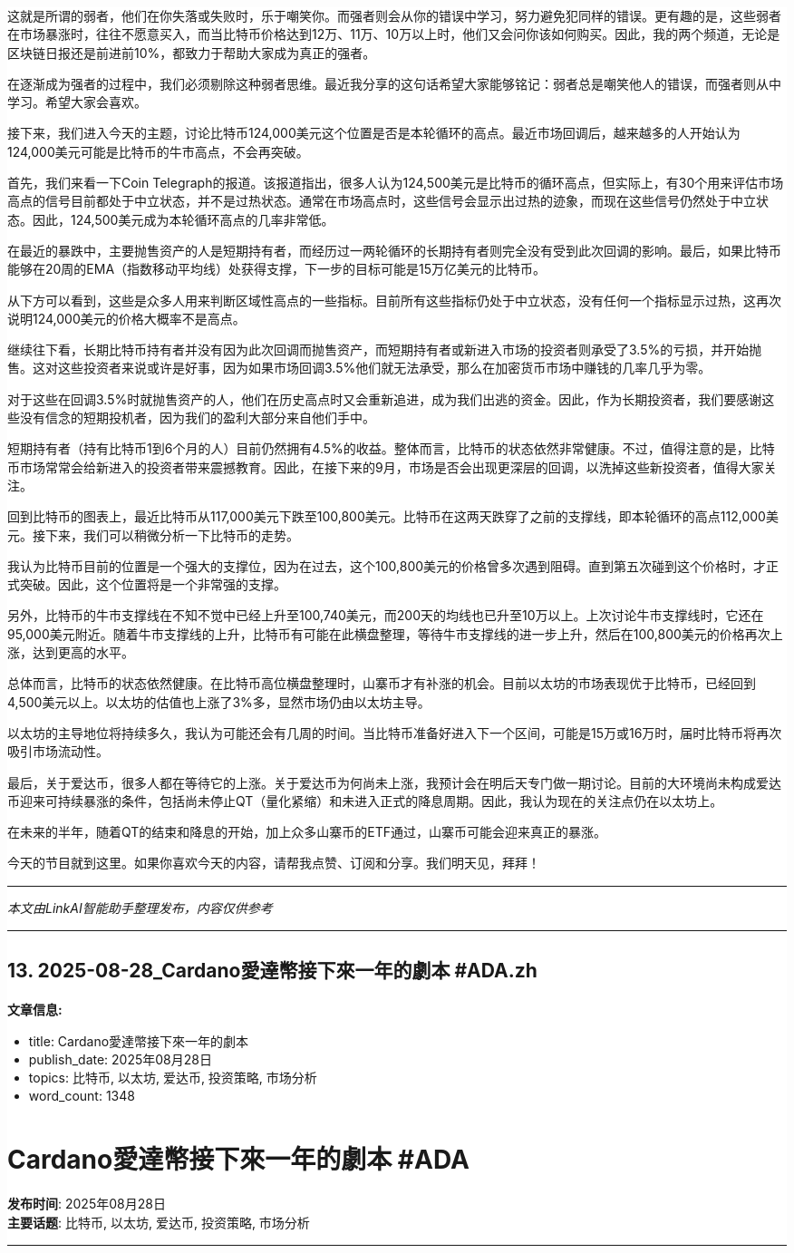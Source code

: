 这就是所谓的弱者，他们在你失落或失败时，乐于嘲笑你。而强者则会从你的错误中学习，努力避免犯同样的错误。更有趣的是，这些弱者在市场暴涨时，往往不愿意买入，而当比特币价格达到12万、11万、10万以上时，他们又会问你该如何购买。因此，我的两个频道，无论是区块链日报还是前进前10%，都致力于帮助大家成为真正的强者。

在逐渐成为强者的过程中，我们必须剔除这种弱者思维。最近我分享的这句话希望大家能够铭记：弱者总是嘲笑他人的错误，而强者则从中学习。希望大家会喜欢。

接下来，我们进入今天的主题，讨论比特币124,000美元这个位置是否是本轮循环的高点。最近市场回调后，越来越多的人开始认为124,000美元可能是比特币的牛市高点，不会再突破。

首先，我们来看一下Coin Telegraph的报道。该报道指出，很多人认为124,500美元是比特币的循环高点，但实际上，有30个用来评估市场高点的信号目前都处于中立状态，并不是过热状态。通常在市场高点时，这些信号会显示出过热的迹象，而现在这些信号仍然处于中立状态。因此，124,500美元成为本轮循环高点的几率非常低。

在最近的暴跌中，主要抛售资产的人是短期持有者，而经历过一两轮循环的长期持有者则完全没有受到此次回调的影响。最后，如果比特币能够在20周的EMA（指数移动平均线）处获得支撑，下一步的目标可能是15万亿美元的比特币。

从下方可以看到，这些是众多人用来判断区域性高点的一些指标。目前所有这些指标仍处于中立状态，没有任何一个指标显示过热，这再次说明124,000美元的价格大概率不是高点。

继续往下看，长期比特币持有者并没有因为此次回调而抛售资产，而短期持有者或新进入市场的投资者则承受了3.5%的亏损，并开始抛售。这对这些投资者来说或许是好事，因为如果市场回调3.5%他们就无法承受，那么在加密货币市场中赚钱的几率几乎为零。

对于这些在回调3.5%时就抛售资产的人，他们在历史高点时又会重新追进，成为我们出逃的资金。因此，作为长期投资者，我们要感谢这些没有信念的短期投机者，因为我们的盈利大部分来自他们手中。

短期持有者（持有比特币1到6个月的人）目前仍然拥有4.5%的收益。整体而言，比特币的状态依然非常健康。不过，值得注意的是，比特币市场常常会给新进入的投资者带来震撼教育。因此，在接下来的9月，市场是否会出现更深层的回调，以洗掉这些新投资者，值得大家关注。

回到比特币的图表上，最近比特币从117,000美元下跌至100,800美元。比特币在这两天跌穿了之前的支撑线，即本轮循环的高点112,000美元。接下来，我们可以稍微分析一下比特币的走势。

我认为比特币目前的位置是一个强大的支撑位，因为在过去，这个100,800美元的价格曾多次遇到阻碍。直到第五次碰到这个价格时，才正式突破。因此，这个位置将是一个非常强的支撑。

另外，比特币的牛市支撑线在不知不觉中已经上升至100,740美元，而200天的均线也已升至10万以上。上次讨论牛市支撑线时，它还在95,000美元附近。随着牛市支撑线的上升，比特币有可能在此横盘整理，等待牛市支撑线的进一步上升，然后在100,800美元的价格再次上涨，达到更高的水平。

总体而言，比特币的状态依然健康。在比特币高位横盘整理时，山寨币才有补涨的机会。目前以太坊的市场表现优于比特币，已经回到4,500美元以上。以太坊的估值也上涨了3%多，显然市场仍由以太坊主导。

以太坊的主导地位将持续多久，我认为可能还会有几周的时间。当比特币准备好进入下一个区间，可能是15万或16万时，届时比特币将再次吸引市场流动性。

最后，关于爱达币，很多人都在等待它的上涨。关于爱达币为何尚未上涨，我预计会在明后天专门做一期讨论。目前的大环境尚未构成爱达币迎来可持续暴涨的条件，包括尚未停止QT（量化紧缩）和未进入正式的降息周期。因此，我认为现在的关注点仍在以太坊上。

在未来的半年，随着QT的结束和降息的开始，加上众多山寨币的ETF通过，山寨币可能会迎来真正的暴涨。

今天的节目就到这里。如果你喜欢今天的内容，请帮我点赞、订阅和分享。我们明天见，拜拜！

---

*本文由LinkAI智能助手整理发布，内容仅供参考*

---


## 13. 2025-08-28_Cardano愛達幣接下來一年的劇本 #ADA.zh

**文章信息:**
- title: Cardano愛達幣接下來一年的劇本
- publish_date: 2025年08月28日
- topics: 比特币, 以太坊, 爱达币, 投资策略, 市场分析
- word_count: 1348

# Cardano愛達幣接下來一年的劇本 #ADA

**发布时间**: 2025年08月28日  
**主要话题**: 比特币, 以太坊, 爱达币, 投资策略, 市场分析

---